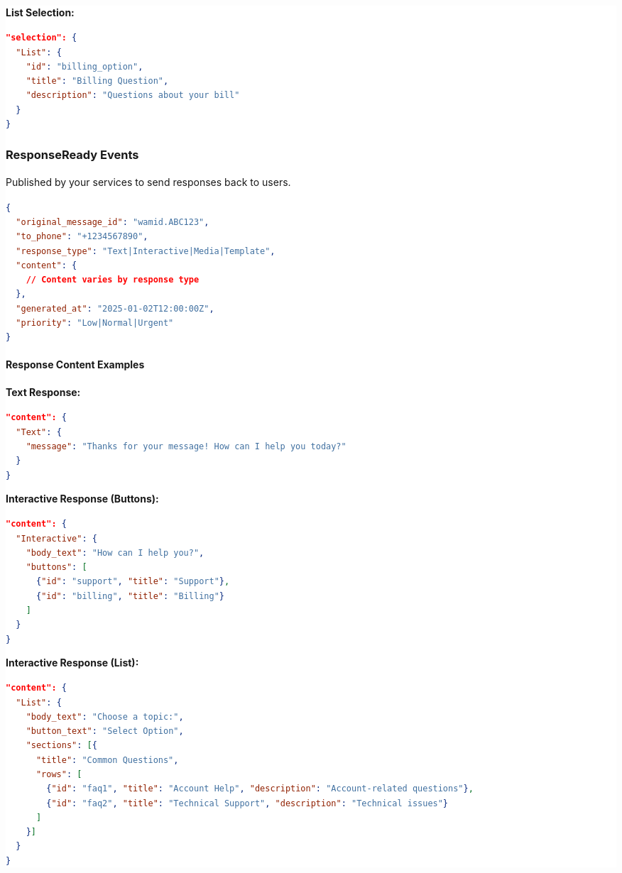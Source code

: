 **List Selection:**
```json
"selection": {
  "List": {
    "id": "billing_option",
    "title": "Billing Question",
    "description": "Questions about your bill"
  }
}
```

### ResponseReady Events

Published by your services to send responses back to users.

```json
{
  "original_message_id": "wamid.ABC123",
  "to_phone": "+1234567890",
  "response_type": "Text|Interactive|Media|Template",
  "content": {
    // Content varies by response type
  },
  "generated_at": "2025-01-02T12:00:00Z",
  "priority": "Low|Normal|Urgent"
}
```

#### Response Content Examples

**Text Response:**
```json
"content": {
  "Text": {
    "message": "Thanks for your message! How can I help you today?"
  }
}
```

**Interactive Response (Buttons):**
```json
"content": {
  "Interactive": {
    "body_text": "How can I help you?",
    "buttons": [
      {"id": "support", "title": "Support"},
      {"id": "billing", "title": "Billing"}
    ]
  }
}
```

**Interactive Response (List):**
```json
"content": {
  "List": {
    "body_text": "Choose a topic:",
    "button_text": "Select Option",
    "sections": [{
      "title": "Common Questions",
      "rows": [
        {"id": "faq1", "title": "Account Help", "description": "Account-related questions"},
        {"id": "faq2", "title": "Technical Support", "description": "Technical issues"}
      ]
    }]
  }
}
```